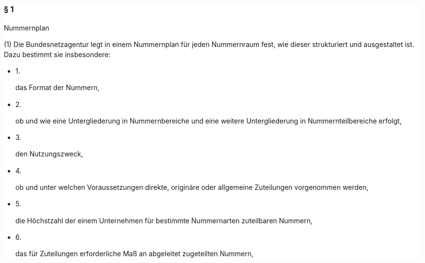 ### § 1  
Nummernplan

<div>

<div class="jnhtml">

<div>

<div class="jurAbsatz">

(1) Die Bundesnetzagentur legt in einem Nummernplan für jeden
Nummernraum fest, wie dieser strukturiert und ausgestaltet ist. Dazu
bestimmt sie insbesondere:

  - 1\.
    
    <div>
    
    das Format der Nummern,
    
    </div>

  - 2\.
    
    <div>
    
    ob und wie eine Untergliederung in Nummernbereiche und eine weitere
    Untergliederung in Nummernteilbereiche erfolgt,
    
    </div>

  - 3\.
    
    <div>
    
    den Nutzungszweck,
    
    </div>

  - 4\.
    
    <div>
    
    ob und unter welchen Voraussetzungen direkte, originäre oder
    allgemeine Zuteilungen vorgenommen werden,
    
    </div>

  - 5\.
    
    <div>
    
    die Höchstzahl der einem Unternehmen für bestimmte Nummernarten
    zuteilbaren Nummern,
    
    </div>

  - 6\.
    
    <div>
    
    das für Zuteilungen erforderliche Maß an abgeleitet zugeteilten
    Nummern,
    